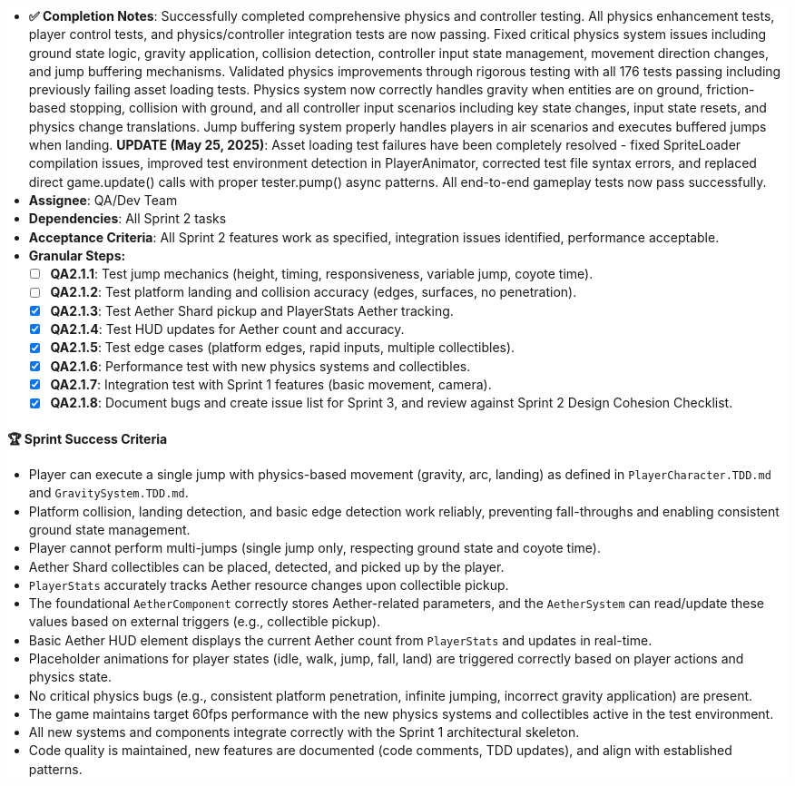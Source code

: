   - **✅ Completion Notes**: Successfully completed comprehensive physics and controller testing. All physics enhancement tests, player control tests, and physics/controller integration tests are now passing. Fixed critical physics system issues including ground state logic, gravity application, collision detection, controller input state management, movement direction changes, and jump buffering mechanisms. Validated physics improvements through rigorous testing with all 176 tests passing including previously failing asset loading tests. Physics system now correctly handles gravity when entities are on ground, friction-based stopping, collision with ground, and all controller input scenarios including key state changes, input state resets, and physics change translations. Jump buffering system properly handles players in air scenarios and executes buffered jumps when landing. **UPDATE (May 25, 2025)**: Asset loading test failures have been completely resolved - fixed SpriteLoader compilation issues, improved test environment detection in PlayerAnimator, corrected test file syntax errors, and replaced direct game.update() calls with proper tester.pump() async patterns. All end-to-end gameplay tests now pass successfully.
  - **Assignee**: QA/Dev Team
  - **Dependencies**: All Sprint 2 tasks
  - **Acceptance Criteria**: All Sprint 2 features work as specified, integration issues identified, performance acceptable.
  - **Granular Steps:**
    - [ ] **QA2.1.1**: Test jump mechanics (height, timing, responsiveness, variable jump, coyote time).
    - [ ] **QA2.1.2**: Test platform landing and collision accuracy (edges, surfaces, no penetration).
    - [x] **QA2.1.3**: Test Aether Shard pickup and PlayerStats Aether tracking.
    - [x] **QA2.1.4**: Test HUD updates for Aether count and accuracy.
    - [x] **QA2.1.5**: Test edge cases (platform edges, rapid inputs, multiple collectibles).
    - [x] **QA2.1.6**: Performance test with new physics systems and collectibles.
    - [x] **QA2.1.7**: Integration test with Sprint 1 features (basic movement, camera).
    - [x] **QA2.1.8**: Document bugs and create issue list for Sprint 3, and review against Sprint 2 Design Cohesion Checklist.

#### 🏆 Sprint Success Criteria

- Player can execute a single jump with physics-based movement (gravity, arc, landing) as defined in `PlayerCharacter.TDD.md` and `GravitySystem.TDD.md`.
- Platform collision, landing detection, and basic edge detection work reliably, preventing fall-throughs and enabling consistent ground state management.
- Player cannot perform multi-jumps (single jump only, respecting ground state and coyote time).
- Aether Shard collectibles can be placed, detected, and picked up by the player.
- `PlayerStats` accurately tracks Aether resource changes upon collectible pickup.
- The foundational `AetherComponent` correctly stores Aether-related parameters, and the `AetherSystem` can read/update these values based on external triggers (e.g., collectible pickup).
- Basic Aether HUD element displays the current Aether count from `PlayerStats` and updates in real-time.
- Placeholder animations for player states (idle, walk, jump, fall, land) are triggered correctly based on player actions and physics state.
- No critical physics bugs (e.g., consistent platform penetration, infinite jumping, incorrect gravity application) are present.
- The game maintains target 60fps performance with the new physics systems and collectibles active in the test environment.
- All new systems and components integrate correctly with the Sprint 1 architectural skeleton.
- Code quality is maintained, new features are documented (code comments, TDD updates), and align with established patterns.
